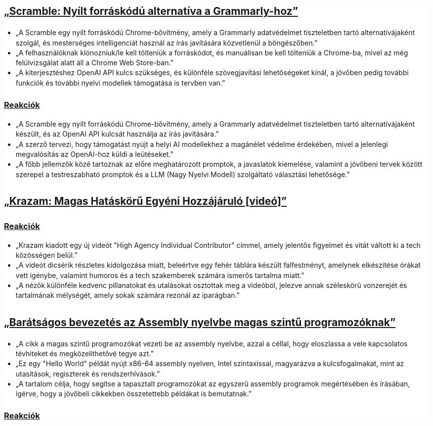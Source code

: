 ## [„Scramble: Nyílt forráskódú alternatíva a Grammarly-hoz”](https://github.com/zlwaterfield/scramble)

- „A Scramble egy nyílt forráskódú Chrome-bővítmény, amely a Grammarly adatvédelmet tiszteletben tartó alternatívájaként szolgál, és mesterséges intelligenciát használ az írás javítására közvetlenül a böngészőben.”
- „A felhasználóknak klónozniuk/le kell tölteniük a forráskódot, és manuálisan be kell tölteniük a Chrome-ba, mivel az még felülvizsgálat alatt áll a Chrome Web Store-ban.”
- „A kiterjesztéshez OpenAI API kulcs szükséges, és különféle szövegjavítási lehetőségeket kínál, a jövőben pedig további funkciók és további nyelvi modellek támogatása is tervben van.”

### [Reakciók](https://news.ycombinator.com/item?id=41575323)

- „A Scramble egy nyílt forráskódú Chrome-bővítmény, amely a Grammarly adatvédelmet tiszteletben tartó alternatívájaként készült, és az OpenAI API kulcsát használja az írás javítására.”
- „A szerző tervezi, hogy támogatást nyújt a helyi AI modellekhez a magánélet védelme érdekében, mivel a jelenlegi megvalósítás az OpenAI-hoz küldi a leütéseket.”
- „A főbb jellemzők közé tartoznak az előre meghatározott promptok, a javaslatok kiemelése, valamint a jövőbeni tervek között szerepel a testreszabható promptok és a LLM (Nagy Nyelvi Modell) szolgáltató választási lehetősége.”

## [„Krazam: Magas Hatáskörű Egyéni Hozzájáruló [videó]”](https://www.youtube.com/watch?v=dLTUqPue9sQ)

### [Reakciók](https://news.ycombinator.com/item?id=41571454)

- „Krazam kiadott egy új videót "High Agency Individual Contributor" címmel, amely jelentős figyelmet és vitát váltott ki a tech közösségen belül.”
- „A videót dicsérik részletes kidolgozása miatt, beleértve egy fehér táblára készült falfestményt, amelynek elkészítése órákat vett igénybe, valamint humoros és a tech szakemberek számára ismerős tartalma miatt.”
- „A nézők különféle kedvenc pillanatokat és utalásokat osztottak meg a videóból, jelezve annak széleskörű vonzerejét és tartalmának mélységét, amely sokak számára rezonál az iparágban.”

## [„Barátságos bevezetés az Assembly nyelvbe magas szintű programozóknak”](https://shikaan.github.io/assembly/x86/guide/2024/09/08/x86-64-introduction-hello.html)

- „A cikk a magas szintű programozókat vezeti be az assembly nyelvbe, azzal a céllal, hogy eloszlassa a vele kapcsolatos tévhiteket és megközelíthetővé tegye azt.”
- „Ez egy "Hello World" példát nyújt x86-64 assembly nyelven, Intel szintaxissal, magyarázva a kulcsfogalmakat, mint az utasítások, regiszterek és rendszerhívások.”
- „A tartalom célja, hogy segítse a tapasztalt programozókat az egyszerű assembly programok megértésében és írásában, ígérve, hogy a jövőbeli cikkekben összetettebb példákat is bemutatnak.”

### [Reakciók](https://news.ycombinator.com/item?id=41571971)
